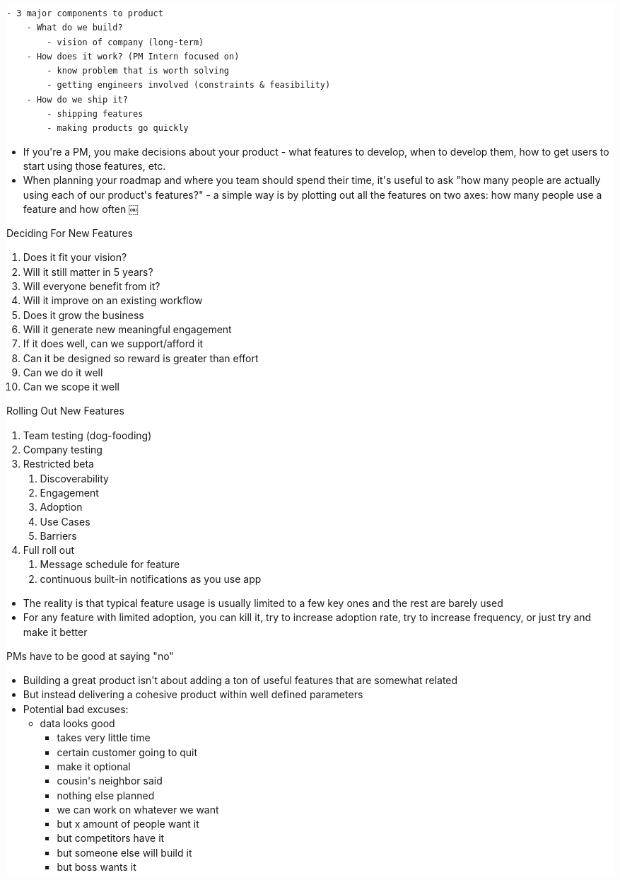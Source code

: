     - 3 major components to product
        - What do we build?
            - vision of company (long-term)
        - How does it work? (PM Intern focused on)
            - know problem that is worth solving
            - getting engineers involved (constraints & feasibility)
        - How do we ship it?
            - shipping features
            - making products go quickly

* If you're a PM, you make decisions about your product - what features to
  develop, when to develop them, how to get users to start using those features,
  etc.
* When planning your roadmap and where you team should spend their time, it's
  useful to ask "how many people are actually using each of our product's
  features?" - a simple way is by plotting out all the features on two axes: how
  many people use a feature and how often ￼

Deciding For New Features

1. Does it fit your vision?
2. Will it still matter in 5 years?
3. Will everyone benefit from it?
4. Will it improve on an existing workflow
5. Does it grow the business
6. Will it generate new meaningful engagement
7. If it does well, can we support/afford it
8. Can it be designed so reward is greater than effort
9. Can we do it well
10. Can we scope it well

Rolling Out New Features

1. Team testing (dog-fooding)
2. Company testing
3. Restricted beta
   1. Discoverability
   2. Engagement
   3. Adoption
   4. Use Cases
   5. Barriers
4. Full roll out
   1. Message schedule for feature
   2. continuous built-in notifications as you use app

* The reality is that typical feature usage is usually limited to a few key ones
  and the rest are barely used
* For any feature with limited adoption, you can kill it, try to increase
  adoption rate, try to increase frequency, or just try and make it better

PMs have to be good at saying "no"

* Building a great product isn't about adding a ton of useful features that are
  somewhat related
* But instead delivering a cohesive product within well defined parameters
* Potential bad excuses:
  * data looks good
    * takes very little time
    * certain customer going to quit
    * make it optional
    * cousin's neighbor said
    * nothing else planned
    * we can work on whatever we want
    * but x amount of people want it
    * but competitors have it
    * but someone else will build it
    * but boss wants it